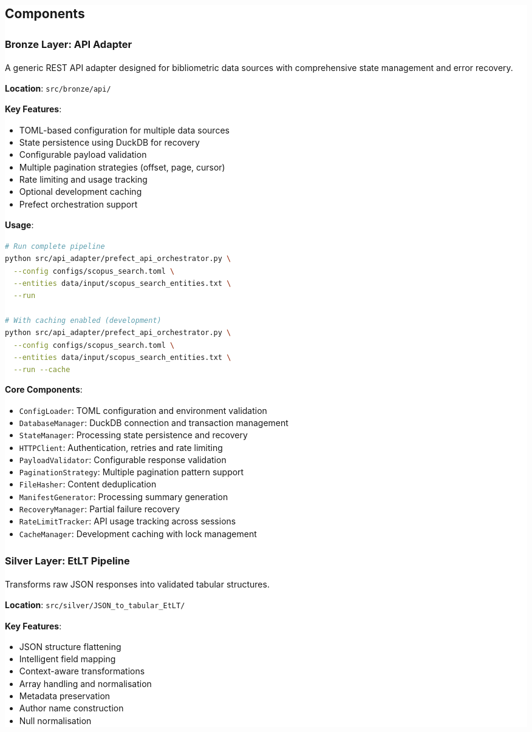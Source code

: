 ## Components

### Bronze Layer: API Adapter

A generic REST API adapter designed for bibliometric data sources with comprehensive state management and error recovery.

**Location**: `src/bronze/api/`

**Key Features**:
- TOML-based configuration for multiple data sources
- State persistence using DuckDB for recovery
- Configurable payload validation
- Multiple pagination strategies (offset, page, cursor)
- Rate limiting and usage tracking
- Optional development caching
- Prefect orchestration support

**Usage**:
```bash
# Run complete pipeline
python src/api_adapter/prefect_api_orchestrator.py \
  --config configs/scopus_search.toml \
  --entities data/input/scopus_search_entities.txt \
  --run

# With caching enabled (development)
python src/api_adapter/prefect_api_orchestrator.py \
  --config configs/scopus_search.toml \
  --entities data/input/scopus_search_entities.txt \
  --run --cache
```

**Core Components**:
- `ConfigLoader`: TOML configuration and environment validation
- `DatabaseManager`: DuckDB connection and transaction management
- `StateManager`: Processing state persistence and recovery
- `HTTPClient`: Authentication, retries and rate limiting
- `PayloadValidator`: Configurable response validation
- `PaginationStrategy`: Multiple pagination pattern support
- `FileHasher`: Content deduplication
- `ManifestGenerator`: Processing summary generation
- `RecoveryManager`: Partial failure recovery
- `RateLimitTracker`: API usage tracking across sessions
- `CacheManager`: Development caching with lock management

### Silver Layer: EtLT Pipeline

Transforms raw JSON responses into validated tabular structures.

**Location**: `src/silver/JSON_to_tabular_EtLT/`

**Key Features**:
- JSON structure flattening
- Intelligent field mapping
- Context-aware transformations
- Array handling and normalisation
- Metadata preservation
- Author name construction
- Null normalisation
